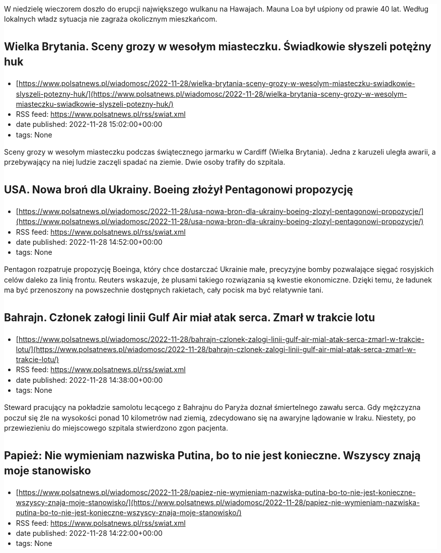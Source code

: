 W niedzielę wieczorem doszło do erupcji największego wulkanu na Hawajach. Mauna Loa był uśpiony od prawie 40 lat. Według lokalnych władz sytuacja nie zagraża okolicznym mieszkańcom.

## Wielka Brytania. Sceny grozy w wesołym miasteczku. Świadkowie słyszeli potężny huk
 - [https://www.polsatnews.pl/wiadomosc/2022-11-28/wielka-brytania-sceny-grozy-w-wesolym-miasteczku-swiadkowie-slyszeli-potezny-huk/](https://www.polsatnews.pl/wiadomosc/2022-11-28/wielka-brytania-sceny-grozy-w-wesolym-miasteczku-swiadkowie-slyszeli-potezny-huk/)
 - RSS feed: https://www.polsatnews.pl/rss/swiat.xml
 - date published: 2022-11-28 15:02:00+00:00
 - tags: None

Sceny grozy w wesołym miasteczku podczas świątecznego jarmarku w Cardiff (Wielka Brytania). Jedna z karuzeli uległa awarii, a przebywający na niej ludzie zaczęli spadać na ziemie. Dwie osoby trafiły do szpitala.

## USA. Nowa broń dla Ukrainy. Boeing złożył Pentagonowi propozycję
 - [https://www.polsatnews.pl/wiadomosc/2022-11-28/usa-nowa-bron-dla-ukrainy-boeing-zlozyl-pentagonowi-propozycje/](https://www.polsatnews.pl/wiadomosc/2022-11-28/usa-nowa-bron-dla-ukrainy-boeing-zlozyl-pentagonowi-propozycje/)
 - RSS feed: https://www.polsatnews.pl/rss/swiat.xml
 - date published: 2022-11-28 14:52:00+00:00
 - tags: None

Pentagon rozpatruje propozycję Boeinga, który chce dostarczać Ukrainie małe, precyzyjne bomby pozwalające sięgać rosyjskich celów daleko za linią frontu. Reuters wskazuje, że plusami takiego rozwiązania są kwestie ekonomiczne. Dzięki temu, że ładunek ma być przenoszony na powszechnie dostępnych rakietach, cały pocisk ma być relatywnie tani.

## Bahrajn. Członek załogi linii Gulf Air miał atak serca. Zmarł w trakcie lotu
 - [https://www.polsatnews.pl/wiadomosc/2022-11-28/bahrajn-czlonek-zalogi-linii-gulf-air-mial-atak-serca-zmarl-w-trakcie-lotu/](https://www.polsatnews.pl/wiadomosc/2022-11-28/bahrajn-czlonek-zalogi-linii-gulf-air-mial-atak-serca-zmarl-w-trakcie-lotu/)
 - RSS feed: https://www.polsatnews.pl/rss/swiat.xml
 - date published: 2022-11-28 14:38:00+00:00
 - tags: None

Steward pracujący na pokładzie samolotu lecącego z Bahrajnu do Paryża doznał śmiertelnego zawału serca. Gdy mężczyzna poczuł się źle na wysokości ponad 10 kilometrów nad ziemią, zdecydowano się na awaryjne lądowanie w Iraku. Niestety, po przewiezieniu do miejscowego szpitala stwierdzono zgon pacjenta.

## Papież: Nie wymieniam nazwiska Putina, bo to nie jest konieczne. Wszyscy znają moje stanowisko
 - [https://www.polsatnews.pl/wiadomosc/2022-11-28/papiez-nie-wymieniam-nazwiska-putina-bo-to-nie-jest-konieczne-wszyscy-znaja-moje-stanowisko/](https://www.polsatnews.pl/wiadomosc/2022-11-28/papiez-nie-wymieniam-nazwiska-putina-bo-to-nie-jest-konieczne-wszyscy-znaja-moje-stanowisko/)
 - RSS feed: https://www.polsatnews.pl/rss/swiat.xml
 - date published: 2022-11-28 14:22:00+00:00
 - tags: None
